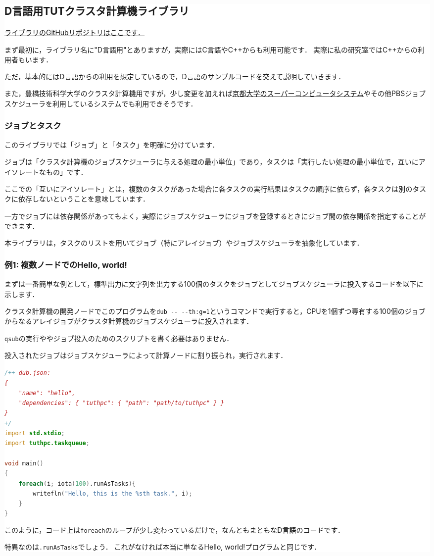 ## D言語用TUTクラスタ計算機ライブラリ

[ライブラリのGitHubリポジトリはここです．](https://github.com/k3kaimu/TUT-HPCLIB4D)

まず最初に，ライブラリ名に"D言語用"とありますが，実際にはC言語やC++からも利用可能です．
実際に私の研究室ではC++からの利用者もいます．

ただ，基本的にはD言語からの利用を想定しているので，D言語のサンプルコードを交えて説明していきます．

また，豊橋技術科学大学のクラスタ計算機用ですが，少し変更を加えれば[京都大学のスーパーコンピュータシステム](http://www.iimc.kyoto-u.ac.jp/ja/services/comp/supercomputer/)やその他PBSジョブスケジューラを利用しているシステムでも利用できそうです．


### ジョブとタスク

このライブラリでは「ジョブ」と「タスク」を明確に分けています．

ジョブは「クラスタ計算機のジョブスケジューラに与える処理の最小単位」であり，タスクは「実行したい処理の最小単位で，互いにアイソレートなもの」です．

ここでの「互いにアイソレート」とは，複数のタスクがあった場合に各タスクの実行結果はタスクの順序に依らず，各タスクは別のタスクに依存しないということを意味しています．

一方でジョブには依存関係があってもよく，実際にジョブスケジューラにジョブを登録するときにジョブ間の依存関係を指定することができます．

本ライブラリは，タスクのリストを用いてジョブ（特にアレイジョブ）やジョブスケジューラを抽象化しています．


### 例1: 複数ノードでのHello, world!

まずは一番簡単な例として，標準出力に文字列を出力する100個のタスクをジョブとしてジョブスケジューラに投入するコードを以下に示します．

クラスタ計算機の開発ノードでこのプログラムを`dub -- --th:g=1`というコマンドで実行すると，CPUを1個ずつ専有する100個のジョブからなるアレイジョブがクラスタ計算機のジョブスケジューラに投入されます．

`qsub`の実行ややジョブ投入のためのスクリプトを書く必要はありません．

投入されたジョブはジョブスケジューラによって計算ノードに割り振られ，実行されます．

```d
/++ dub.json:
{
    "name": "hello",
    "dependencies": { "tuthpc": { "path": "path/to/tuthpc" } }
}
+/
import std.stdio;
import tuthpc.taskqueue;

void main()
{
    foreach(i; iota(100).runAsTasks){
        writefln("Hello, this is the %sth task.", i);
    }
}
```

このように，コード上は`foreach`のループが少し変わっているだけで，なんともまともなD言語のコードです．

特異なのは`.runAsTasks`でしょう．
これがなければ本当に単なるHello, world!プログラムと同じです．
